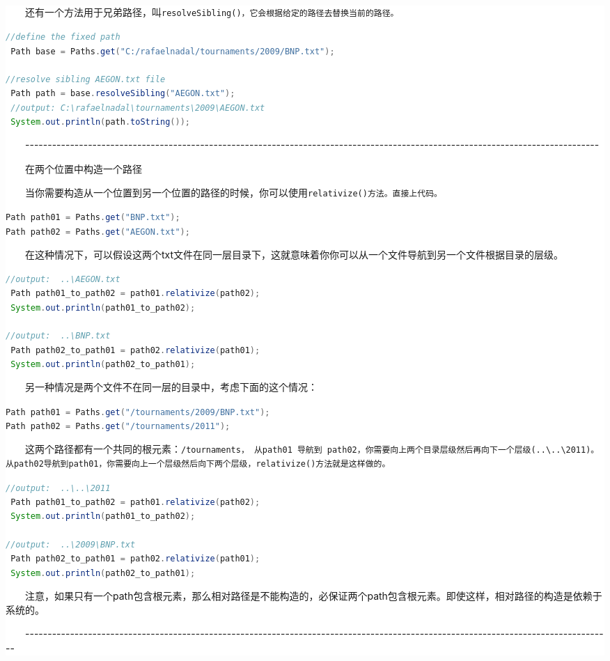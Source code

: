 　　还有一个方法用于兄弟路径，叫`resolveSibling()，它会根据给定的路径去替换当前的路径。`

```Java
//define the fixed path
 Path base = Paths.get("C:/rafaelnadal/tournaments/2009/BNP.txt");
 
//resolve sibling AEGON.txt file
 Path path = base.resolveSibling("AEGON.txt");
 //output: C:\rafaelnadal\tournaments\2009\AEGON.txt
 System.out.println(path.toString());
```

　　--------------------------------------------------------------------------------------------------------------------------------

　　在两个位置中构造一个路径

　　当你需要构造从一个位置到另一个位置的路径的时候，你可以使用`relativize()方法。直接上代码。`

```Java
Path path01 = Paths.get("BNP.txt");
Path path02 = Paths.get("AEGON.txt"); 
```

　　在这种情况下，可以假设这两个txt文件在同一层目录下，这就意味着你你可以从一个文件导航到另一个文件根据目录的层级。

```Java
//output:  ..\AEGON.txt
 Path path01_to_path02 = path01.relativize(path02);
 System.out.println(path01_to_path02);
 
//output:  ..\BNP.txt
 Path path02_to_path01 = path02.relativize(path01);
 System.out.println(path02_to_path01);
```

　　另一种情况是两个文件不在同一层的目录中，考虑下面的这个情况：

```Java
Path path01 = Paths.get("/tournaments/2009/BNP.txt");
Path path02 = Paths.get("/tournaments/2011");
```

　　这两个路径都有一个共同的根元素：`/tournaments， 从path01 导航到 path02，你需要向上两个目录层级然后再向下一个层级(..\..\2011)。从path02导航到path01，你需要向上一个层级然后向下两个层级，relativize()方法就是这样做的。`

```Java
//output:  ..\..\2011
 Path path01_to_path02 = path01.relativize(path02);
 System.out.println(path01_to_path02);
 
//output:  ..\2009\BNP.txt
 Path path02_to_path01 = path02.relativize(path01);
 System.out.println(path02_to_path01);
```

　　注意，如果只有一个path包含根元素，那么相对路径是不能构造的，必保证两个path包含根元素。即使这样，相对路径的构造是依赖于系统的。

　　-----------------------------------------------------------------------------------------------------------------------------------
